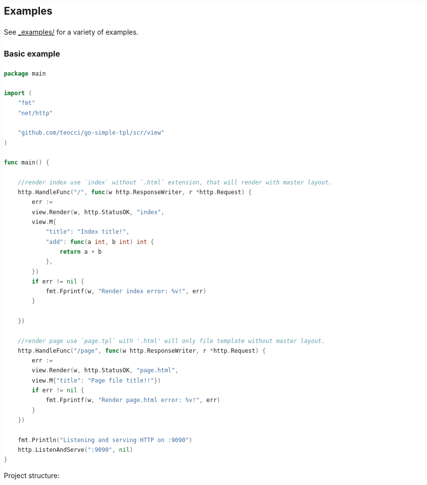 ## Examples

See [_examples/](https://github.com/teocci/go-simple-tpl/blob/master/_examples/) for a variety of examples.

### Basic example

```go
package main

import (
	"fmt"
	"net/http"
	
    "github.com/teocci/go-simple-tpl/scr/view"
)

func main() {

	//render index use `index` without `.html` extension, that will render with master layout.
	http.HandleFunc("/", func(w http.ResponseWriter, r *http.Request) {
		err :=
		view.Render(w, http.StatusOK, "index",
		view.M{
			"title": "Index title!",
			"add": func(a int, b int) int {
				return a + b
			},
		})
		if err != nil {
			fmt.Fprintf(w, "Render index error: %v!", err)
		}

	})

	//render page use `page.tpl` with '.html' will only file template without master layout.
	http.HandleFunc("/page", func(w http.ResponseWriter, r *http.Request) {
		err :=
		view.Render(w, http.StatusOK, "page.html",
		view.M{"title": "Page file title!!"})
		if err != nil {
			fmt.Fprintf(w, "Render page.html error: %v!", err)
		}
	})

	fmt.Println("Listening and serving HTTP on :9090")
	http.ListenAndServe(":9090", nil)
}
```

Project structure:
